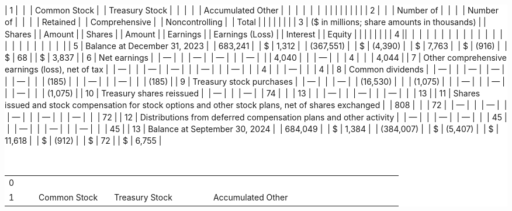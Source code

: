 |  1 | ​                                                                                                      | ​   | Common Stock | ​   | Treasury Stock | ​      | ​          | ​          | ​       | Accumulated Other | ​         | ​   | ​                | ​       | ​               | ​   |        |    |    |    |    |    |         |
|  2 | ​                                                                                                      | ​   | Number of    | ​   | ​               | ​      | Number of | ​          | ​       | ​                  | Retained | ​   | Comprehensive   | ​       | Noncontrolling | ​   | Total  |    |    |    |    |    |         |
|  3 | ($ in millions; share amounts in thousands)                                                           |    | Shares       |    | Amount         |       | Shares    |           | Amount |                   | Earnings |    | Earnings (Loss) |        | Interest       |    | Equity |    |    |    |    |    |         |
|  4 | ​                                                                                                      | ​   | ​             | ​   | ​               | ​      | ​          | ​          | ​       | ​                  | ​         | ​   | ​                | ​       | ​               | ​   | ​       | ​   | ​   | ​   | ​   | ​   | ​        |
|  5 | Balance at December 31, 2023                                                                          | ​   | 683,241      | ​   | $              | 1,312 | ​          | (367,551) | ​       | $                 | (4,390)  | ​   | $               | 7,763  | ​               | $  | (916)  | ​   | $  | 68 | ​   | $  | 3,837   |
|  6 | Net earnings                                                                                          | ​   | —            | ​   | ​               | —     | ​          | —         | ​       | ​                  | —        | ​   | ​                | 4,040  | ​               | ​   | —      | ​   | ​   | 4  | ​   | ​   | 4,044   |
|  7 | Other comprehensive earnings (loss), net of tax                                                       | ​   | —            | ​   | ​               | —     | ​          | —         | ​       | ​                  | —        | ​   | ​                | —      | ​               | ​   | 4      | ​   | ​   | —  | ​   | ​   | 4       |
|  8 | Common dividends                                                                                      | ​   | —            | ​   | ​               | —     | ​          | —         | ​       | ​                  | —        | ​   | ​                | (185)  | ​               | ​   | —      | ​   | ​   | —  | ​   | ​   | (185)   |
|  9 | Treasury stock purchases                                                                              | ​   | —            | ​   | ​               | —     | ​          | (16,530)  | ​       | ​                  | (1,075)  | ​   | ​                | —      | ​               | ​   | —      | ​   | ​   | —  | ​   | ​   | (1,075) |
| 10 | Treasury shares reissued                                                                              | ​   | —            | ​   | ​               | —     | ​          | 74        | ​       | ​                  | 13       | ​   | ​                | —      | ​               | ​   | —      | ​   | ​   | —  | ​   | ​   | 13      |
| 11 | Shares issued and stock compensation for stock options and other stock plans, net of shares exchanged | ​   | 808          | ​   | ​               | 72    | ​          | —         | ​       | ​                  | —        | ​   | ​                | —      | ​               | ​   | —      | ​   | ​   | —  | ​   | ​   | 72      |
| 12 | Distributions from deferred compensation plans and other activity                                     | ​   | —            | ​   | ​               | —     | ​          | —         | ​       | ​                  | 45       | ​   | ​                | —      | ​               | ​   | —      | ​   | ​   | —  | ​   | ​   | 45      |
| 13 | Balance at September 30, 2024                                                                         | ​   | 684,049      | ​   | $              | 1,384 | ​          | (384,007) | ​       | $                 | (5,407)  | ​   | $               | 11,618 | ​               | $  | (912)  | ​   | $  | 72 | ​   | $  | 6,755   |

​

|    |                                                                                                       |    |              |    |                |       |           |           |        |                   |          |    |                 |       |                |    |        |    |    |    |    |    |       |
|---:|:------------------------------------------------------------------------------------------------------|:---|:-------------|:---|:---------------|:------|:----------|:----------|:-------|:------------------|:---------|:---|:----------------|:------|:---------------|:---|:-------|:---|:---|:---|:---|:---|:------|
|  0 | ​                                                                                                      | ​   | ​             | ​   | ​               | ​      | ​          | ​          | ​       | ​                  | ​         | ​   | ​                | ​      | ​               | ​   | ​       | ​   | ​   | ​   | ​   | ​   | ​      |
|  1 | ​                                                                                                      | ​   | Common Stock | ​   | Treasury Stock | ​      | ​          | ​          | ​       | Accumulated Other | ​         | ​   | ​                | ​      | ​               | ​   |        |    |    |    |    |    |       |